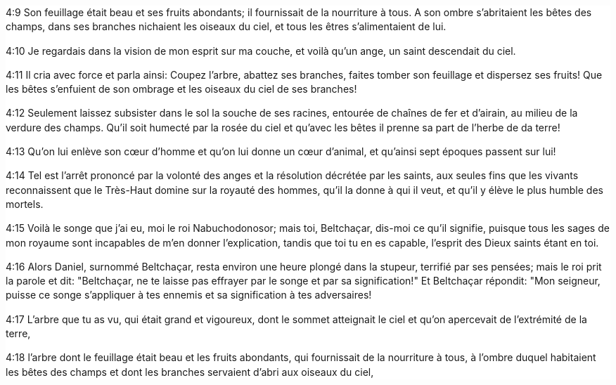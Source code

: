 <span class="marginnote nb" label="4:9" name="4:9">4:9</span><span style="display:none">¤4:9¤</span>
 Son feuillage était beau et ses fruits abondants; il fournissait de la nourriture à tous. A son ombre s’abritaient les bêtes des champs, dans ses branches nichaient les oiseaux du ciel, et tous les êtres s’alimentaient de lui.

<span class="marginnote nb" label="4:10" name="4:10">4:10</span><span style="display:none">¤4:10¤</span>
 Je regardais dans la vision de mon esprit sur ma couche, et voilà qu’un ange, un saint descendait du ciel.

<span class="marginnote nb" label="4:11" name="4:11">4:11</span><span style="display:none">¤4:11¤</span>
 Il cria avec force et parla ainsi: Coupez l’arbre, abattez ses branches, faites tomber son feuillage et dispersez ses fruits! Que les bêtes s’enfuient de son ombrage et les oiseaux du ciel de ses branches!

<span class="marginnote nb" label="4:12" name="4:12">4:12</span><span style="display:none">¤4:12¤</span>
 Seulement laissez subsister dans le sol la souche de ses racines, entourée de chaînes de fer et d’airain, au milieu de la verdure des champs. Qu’il soit humecté par la rosée du ciel et qu’avec les bêtes il prenne sa part de l’herbe de da terre!

<span class="marginnote nb" label="4:13" name="4:13">4:13</span><span style="display:none">¤4:13¤</span>
 Qu’on lui enlève son cœur d’homme et qu’on lui donne un cœur d’animal, et qu’ainsi sept époques passent sur lui!

<span class="marginnote nb" label="4:14" name="4:14">4:14</span><span style="display:none">¤4:14¤</span>
 Tel est l’arrêt prononcé par la volonté des anges et la résolution décrétée par les saints, aux seules fins que les vivants reconnaissent que le Très-Haut domine sur la royauté des hommes, qu’il la donne à qui il veut, et qu’il y élève le plus humble des mortels.

<span class="marginnote nb" label="4:15" name="4:15">4:15</span><span style="display:none">¤4:15¤</span>
 Voilà le songe que j’ai eu, moi le roi Nabuchodonosor; mais toi, Beltchaçar, dis-moi ce qu’il signifie, puisque tous les sages de mon royaume sont incapables de m’en donner l’explication, tandis que toi tu en es capable, l’esprit des Dieux saints étant en toi.

<span class="marginnote nb" label="4:16" name="4:16">4:16</span><span style="display:none">¤4:16¤</span>
 AIors Daniel, surnommé Beltchaçar, resta environ une heure plongé dans la stupeur, terrifié par ses pensées; mais le roi prit la parole et dit: "Beltchaçar, ne te laisse pas effrayer par le songe et par sa signification!" Et Beltchaçar répondit: "Mon seigneur, puisse ce songe s’appliquer à tes ennemis et sa signification à tes adversaires!

<span class="marginnote nb" label="4:17" name="4:17">4:17</span><span style="display:none">¤4:17¤</span>
 L’arbre que tu as vu, qui était grand et vigoureux, dont le sommet atteignait le ciel et qu’on apercevait de l’extrémité de la terre,

<span class="marginnote nb" label="4:18" name="4:18">4:18</span><span style="display:none">¤4:18¤</span>
 l’arbre dont le feuillage était beau et les fruits abondants, qui fournissait de la nourriture à tous, à l’ombre duquel habitaient les bêtes des champs et dont les branches servaient d’abri aux oiseaux du ciel,
